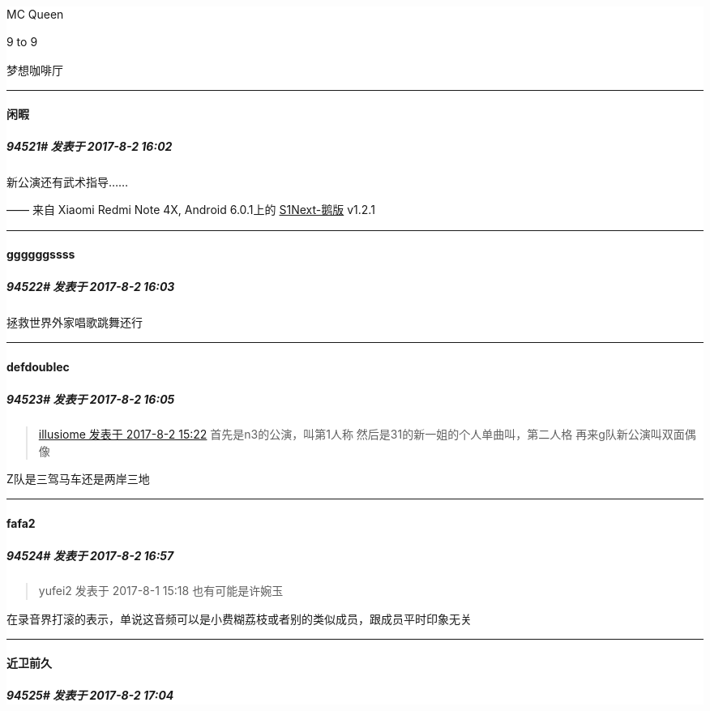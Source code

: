 MC Queen

9 to 9

梦想咖啡厅


-----

####  闲暇  
##### 94521#       发表于 2017-8-2 16:02


新公演还有武术指导……

—— 来自 Xiaomi Redmi Note 4X, Android 6.0.1上的 [S1Next-鹅版](http://www.coolapk.com/apk/me.ykrank.s1next) v1.2.1


-----

####  ggggggssss  
##### 94522#       发表于 2017-8-2 16:03


拯救世界外家唱歌跳舞还行


-----

####  defdoublec  
##### 94523#       发表于 2017-8-2 16:05


<blockquote><a href="httphttps://bbs.saraba1st.com/2b/forum.php?mod=redirect&amp;goto=findpost&amp;pid=36764747&amp;ptid=1105387" target="_blank">illusiome 发表于 2017-8-2 15:22</a>
首先是n3的公演，叫第1人称
然后是31的新一姐的个人单曲叫，第二人格
再来g队新公演叫双面偶像</blockquote>
Z队是三驾马车还是两岸三地


-----

####  fafa2  
##### 94524#       发表于 2017-8-2 16:57


<blockquote>yufei2 发表于 2017-8-1 15:18
也有可能是许婉玉</blockquote>
在录音界打滚的表示，单说这音频可以是小费糊荔枝或者别的类似成员，跟成员平时印象无关


-----

####  近卫前久  
##### 94525#       发表于 2017-8-2 17:04

